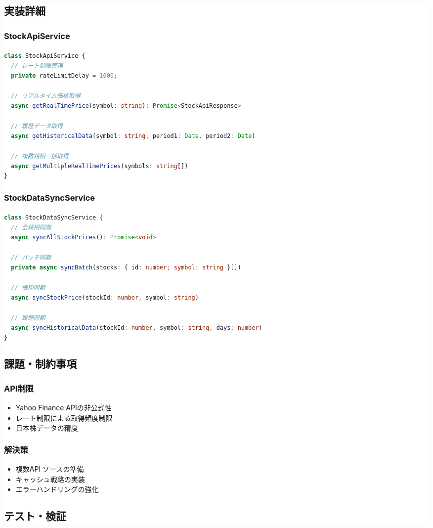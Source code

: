 ## 実装詳細

### StockApiService
```typescript
class StockApiService {
  // レート制限管理
  private rateLimitDelay = 1000;
  
  // リアルタイム価格取得
  async getRealTimePrice(symbol: string): Promise<StockApiResponse>
  
  // 履歴データ取得
  async getHistoricalData(symbol: string, period1: Date, period2: Date)
  
  // 複数銘柄一括取得
  async getMultipleRealTimePrices(symbols: string[])
}
```

### StockDataSyncService
```typescript
class StockDataSyncService {
  // 全銘柄同期
  async syncAllStockPrices(): Promise<void>
  
  // バッチ同期
  private async syncBatch(stocks: { id: number; symbol: string }[])
  
  // 個別同期
  async syncStockPrice(stockId: number, symbol: string)
  
  // 履歴同期
  async syncHistoricalData(stockId: number, symbol: string, days: number)
}
```

## 課題・制約事項

### API制限
- Yahoo Finance APIの非公式性
- レート制限による取得頻度制限
- 日本株データの精度

### 解決策
- 複数API ソースの準備
- キャッシュ戦略の実装
- エラーハンドリングの強化

## テスト・検証
